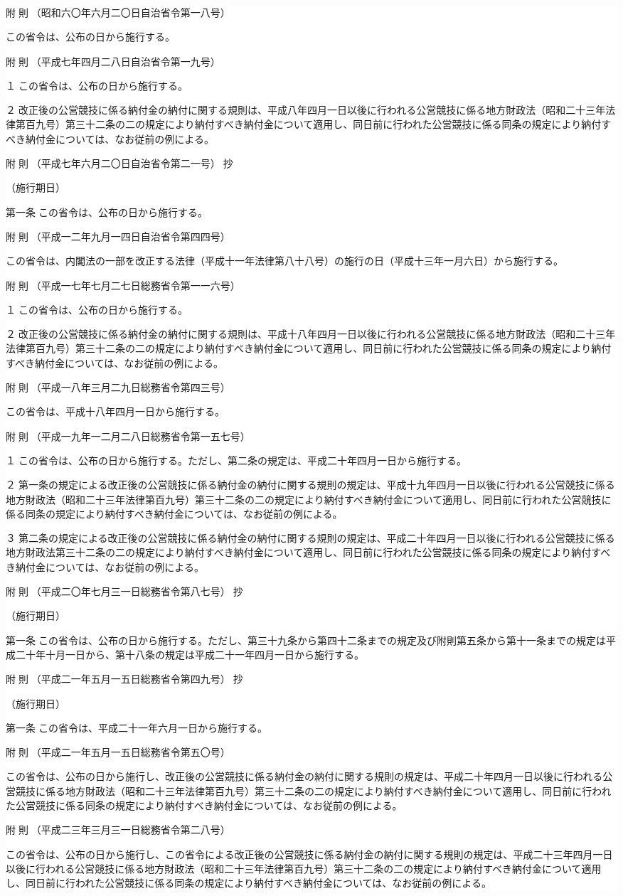附 則 （昭和六〇年六月二〇日自治省令第一八号）

この省令は、公布の日から施行する。

附 則 （平成七年四月二八日自治省令第一九号）

１ この省令は、公布の日から施行する。

２ 改正後の公営競技に係る納付金の納付に関する規則は、平成八年四月一日以後に行われる公営競技に係る地方財政法（昭和二十三年法律第百九号）第三十二条の二の規定により納付すべき納付金について適用し、同日前に行われた公営競技に係る同条の規定により納付すべき納付金については、なお従前の例による。

附 則 （平成七年六月二〇日自治省令第二一号） 抄

（施行期日）

第一条 この省令は、公布の日から施行する。

附 則 （平成一二年九月一四日自治省令第四四号）

この省令は、内閣法の一部を改正する法律（平成十一年法律第八十八号）の施行の日（平成十三年一月六日）から施行する。

附 則 （平成一七年七月二七日総務省令第一一六号）

１ この省令は、公布の日から施行する。

２ 改正後の公営競技に係る納付金の納付に関する規則は、平成十八年四月一日以後に行われる公営競技に係る地方財政法（昭和二十三年法律第百九号）第三十二条の二の規定により納付すべき納付金について適用し、同日前に行われた公営競技に係る同条の規定により納付すべき納付金については、なお従前の例による。

附 則 （平成一八年三月二九日総務省令第四三号）

この省令は、平成十八年四月一日から施行する。

附 則 （平成一九年一二月二八日総務省令第一五七号）

１ この省令は、公布の日から施行する。ただし、第二条の規定は、平成二十年四月一日から施行する。

２ 第一条の規定による改正後の公営競技に係る納付金の納付に関する規則の規定は、平成十九年四月一日以後に行われる公営競技に係る地方財政法（昭和二十三年法律第百九号）第三十二条の二の規定により納付すべき納付金について適用し、同日前に行われた公営競技に係る同条の規定により納付すべき納付金については、なお従前の例による。

３ 第二条の規定による改正後の公営競技に係る納付金の納付に関する規則の規定は、平成二十年四月一日以後に行われる公営競技に係る地方財政法第三十二条の二の規定により納付すべき納付金について適用し、同日前に行われた公営競技に係る同条の規定により納付すべき納付金については、なお従前の例による。

附 則 （平成二〇年七月三一日総務省令第八七号） 抄

（施行期日）

第一条 この省令は、公布の日から施行する。ただし、第三十九条から第四十二条までの規定及び附則第五条から第十一条までの規定は平成二十年十月一日から、第十八条の規定は平成二十一年四月一日から施行する。

附 則 （平成二一年五月一五日総務省令第四九号） 抄

（施行期日）

第一条 この省令は、平成二十一年六月一日から施行する。

附 則 （平成二一年五月一五日総務省令第五〇号）

この省令は、公布の日から施行し、改正後の公営競技に係る納付金の納付に関する規則の規定は、平成二十年四月一日以後に行われる公営競技に係る地方財政法（昭和二十三年法律第百九号）第三十二条の二の規定により納付すべき納付金について適用し、同日前に行われた公営競技に係る同条の規定により納付すべき納付金については、なお従前の例による。

附 則 （平成二三年三月三一日総務省令第二八号）

この省令は、公布の日から施行し、この省令による改正後の公営競技に係る納付金の納付に関する規則の規定は、平成二十三年四月一日以後に行われる公営競技に係る地方財政法（昭和二十三年法律第百九号）第三十二条の二の規定により納付すべき納付金について適用し、同日前に行われた公営競技に係る同条の規定により納付すべき納付金については、なお従前の例による。
